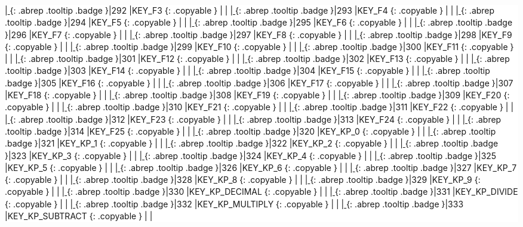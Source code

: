 |[ ](#){: .abrep .tooltip .badge }|292 |KEY_F3 {: .copyable } |  | 
|[ ](#){: .abrep .tooltip .badge }|293 |KEY_F4 {: .copyable } |  | 
|[ ](#){: .abrep .tooltip .badge }|294 |KEY_F5 {: .copyable } |  | 
|[ ](#){: .abrep .tooltip .badge }|295 |KEY_F6 {: .copyable } |  | 
|[ ](#){: .abrep .tooltip .badge }|296 |KEY_F7 {: .copyable } |  | 
|[ ](#){: .abrep .tooltip .badge }|297 |KEY_F8 {: .copyable } |  | 
|[ ](#){: .abrep .tooltip .badge }|298 |KEY_F9 {: .copyable } |  | 
|[ ](#){: .abrep .tooltip .badge }|299 |KEY_F10 {: .copyable } |  | 
|[ ](#){: .abrep .tooltip .badge }|300 |KEY_F11 {: .copyable } |  | 
|[ ](#){: .abrep .tooltip .badge }|301 |KEY_F12 {: .copyable } |  | 
|[ ](#){: .abrep .tooltip .badge }|302 |KEY_F13 {: .copyable } |  | 
|[ ](#){: .abrep .tooltip .badge }|303 |KEY_F14 {: .copyable } |  | 
|[ ](#){: .abrep .tooltip .badge }|304 |KEY_F15 {: .copyable } |  | 
|[ ](#){: .abrep .tooltip .badge }|305 |KEY_F16 {: .copyable } |  | 
|[ ](#){: .abrep .tooltip .badge }|306 |KEY_F17 {: .copyable } |  | 
|[ ](#){: .abrep .tooltip .badge }|307 |KEY_F18 {: .copyable } |  | 
|[ ](#){: .abrep .tooltip .badge }|308 |KEY_F19 {: .copyable } |  | 
|[ ](#){: .abrep .tooltip .badge }|309 |KEY_F20 {: .copyable } |  | 
|[ ](#){: .abrep .tooltip .badge }|310 |KEY_F21 {: .copyable } |  | 
|[ ](#){: .abrep .tooltip .badge }|311 |KEY_F22 {: .copyable } |  | 
|[ ](#){: .abrep .tooltip .badge }|312 |KEY_F23 {: .copyable } |  | 
|[ ](#){: .abrep .tooltip .badge }|313 |KEY_F24 {: .copyable } |  | 
|[ ](#){: .abrep .tooltip .badge }|314 |KEY_F25 {: .copyable } |  | 
|[ ](#){: .abrep .tooltip .badge }|320 |KEY_KP_0 {: .copyable } |  | 
|[ ](#){: .abrep .tooltip .badge }|321 |KEY_KP_1 {: .copyable } |  | 
|[ ](#){: .abrep .tooltip .badge }|322 |KEY_KP_2 {: .copyable } |  | 
|[ ](#){: .abrep .tooltip .badge }|323 |KEY_KP_3 {: .copyable } |  | 
|[ ](#){: .abrep .tooltip .badge }|324 |KEY_KP_4 {: .copyable } |  | 
|[ ](#){: .abrep .tooltip .badge }|325 |KEY_KP_5 {: .copyable } |  | 
|[ ](#){: .abrep .tooltip .badge }|326 |KEY_KP_6 {: .copyable } |  | 
|[ ](#){: .abrep .tooltip .badge }|327 |KEY_KP_7 {: .copyable } |  | 
|[ ](#){: .abrep .tooltip .badge }|328 |KEY_KP_8 {: .copyable } |  | 
|[ ](#){: .abrep .tooltip .badge }|329 |KEY_KP_9 {: .copyable } |  | 
|[ ](#){: .abrep .tooltip .badge }|330 |KEY_KP_DECIMAL {: .copyable } |  | 
|[ ](#){: .abrep .tooltip .badge }|331 |KEY_KP_DIVIDE {: .copyable } |  | 
|[ ](#){: .abrep .tooltip .badge }|332 |KEY_KP_MULTIPLY {: .copyable } |  | 
|[ ](#){: .abrep .tooltip .badge }|333 |KEY_KP_SUBTRACT {: .copyable } |  | 